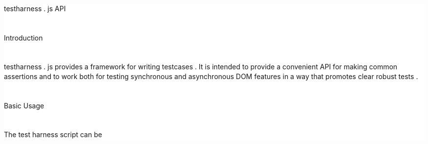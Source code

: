 #
testharness
.
js
API
#
#
Introduction
#
#
testharness
.
js
provides
a
framework
for
writing
testcases
.
It
is
intended
to
provide
a
convenient
API
for
making
common
assertions
and
to
work
both
for
testing
synchronous
and
asynchronous
DOM
features
in
a
way
that
promotes
clear
robust
tests
.
#
#
Basic
Usage
#
#
The
test
harness
script
can
be